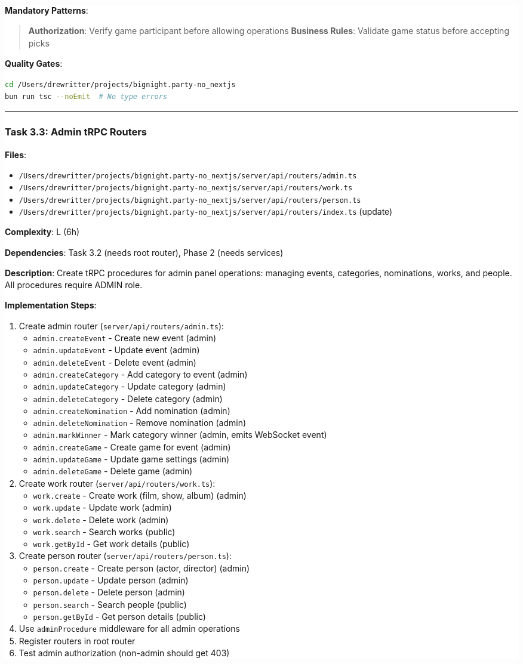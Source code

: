 **Mandatory Patterns**:

> **Authorization**: Verify game participant before allowing operations
> **Business Rules**: Validate game status before accepting picks

**Quality Gates**:
```bash
cd /Users/drewritter/projects/bignight.party-no_nextjs
bun run tsc --noEmit  # No type errors
```

---

### Task 3.3: Admin tRPC Routers

**Files**:
- `/Users/drewritter/projects/bignight.party-no_nextjs/server/api/routers/admin.ts`
- `/Users/drewritter/projects/bignight.party-no_nextjs/server/api/routers/work.ts`
- `/Users/drewritter/projects/bignight.party-no_nextjs/server/api/routers/person.ts`
- `/Users/drewritter/projects/bignight.party-no_nextjs/server/api/routers/index.ts` (update)

**Complexity**: L (6h)

**Dependencies**: Task 3.2 (needs root router), Phase 2 (needs services)

**Description**:
Create tRPC procedures for admin panel operations: managing events, categories, nominations, works, and people. All procedures require ADMIN role.

**Implementation Steps**:

1. Create admin router (`server/api/routers/admin.ts`):
   - `admin.createEvent` - Create new event (admin)
   - `admin.updateEvent` - Update event (admin)
   - `admin.deleteEvent` - Delete event (admin)
   - `admin.createCategory` - Add category to event (admin)
   - `admin.updateCategory` - Update category (admin)
   - `admin.deleteCategory` - Delete category (admin)
   - `admin.createNomination` - Add nomination (admin)
   - `admin.deleteNomination` - Remove nomination (admin)
   - `admin.markWinner` - Mark category winner (admin, emits WebSocket event)
   - `admin.createGame` - Create game for event (admin)
   - `admin.updateGame` - Update game settings (admin)
   - `admin.deleteGame` - Delete game (admin)
2. Create work router (`server/api/routers/work.ts`):
   - `work.create` - Create work (film, show, album) (admin)
   - `work.update` - Update work (admin)
   - `work.delete` - Delete work (admin)
   - `work.search` - Search works (public)
   - `work.getById` - Get work details (public)
3. Create person router (`server/api/routers/person.ts`):
   - `person.create` - Create person (actor, director) (admin)
   - `person.update` - Update person (admin)
   - `person.delete` - Delete person (admin)
   - `person.search` - Search people (public)
   - `person.getById` - Get person details (public)
4. Use `adminProcedure` middleware for all admin operations
5. Register routers in root router
6. Test admin authorization (non-admin should get 403)

